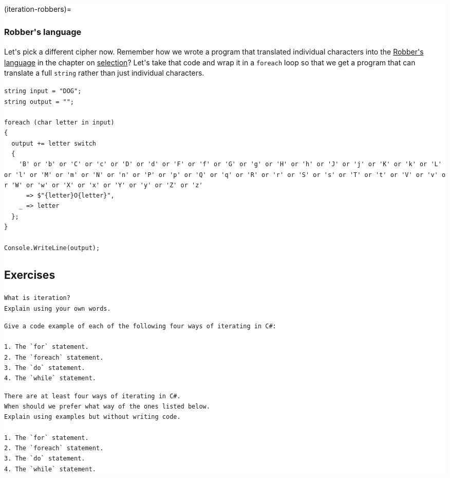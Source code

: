 

(iteration-robbers)=
### Robber's language

Let's pick a different cipher now.
Remember how we wrote a program that translated individual characters into the [Robber's language](robbers-language) in the chapter on [selection](selection-robbers)?
Let's take that code and wrap it in a `foreach` loop so that we get a program that can translate a full `string` rather than just individual characters.

```{code-cell} csharp
string input = "DOG";
string output = "";

foreach (char letter in input)
{
  output += letter switch
  {
    'B' or 'b' or 'C' or 'c' or 'D' or 'd' or 'F' or 'f' or 'G' or 'g' or 'H' or 'h' or 'J' or 'j' or 'K' or 'k' or 'L' or 'l' or 'M' or 'm' or 'N' or 'n' or 'P' or 'p' or 'Q' or 'q' or 'R' or 'r' or 'S' or 's' or 'T' or 't' or 'V' or 'v' or 'W' or 'w' or 'X' or 'x' or 'Y' or 'y' or 'Z' or 'z'
      => $"{letter}O{letter}",
    _ => letter
  };
}

Console.WriteLine(output);
```



## Exercises

```{exercise}
What is iteration?
Explain using your own words.
```

```{exercise}
Give a code example of each of the following four ways of iterating in C#:

1. The `for` statement.
2. The `foreach` statement.
3. The `do` statement.
4. The `while` statement.
```

```{exercise}
There are at least four ways of iterating in C#.
When should we prefer what way of the ones listed below.
Explain using examples but without writing code.

1. The `for` statement.
2. The `foreach` statement.
3. The `do` statement.
4. The `while` statement.
```
